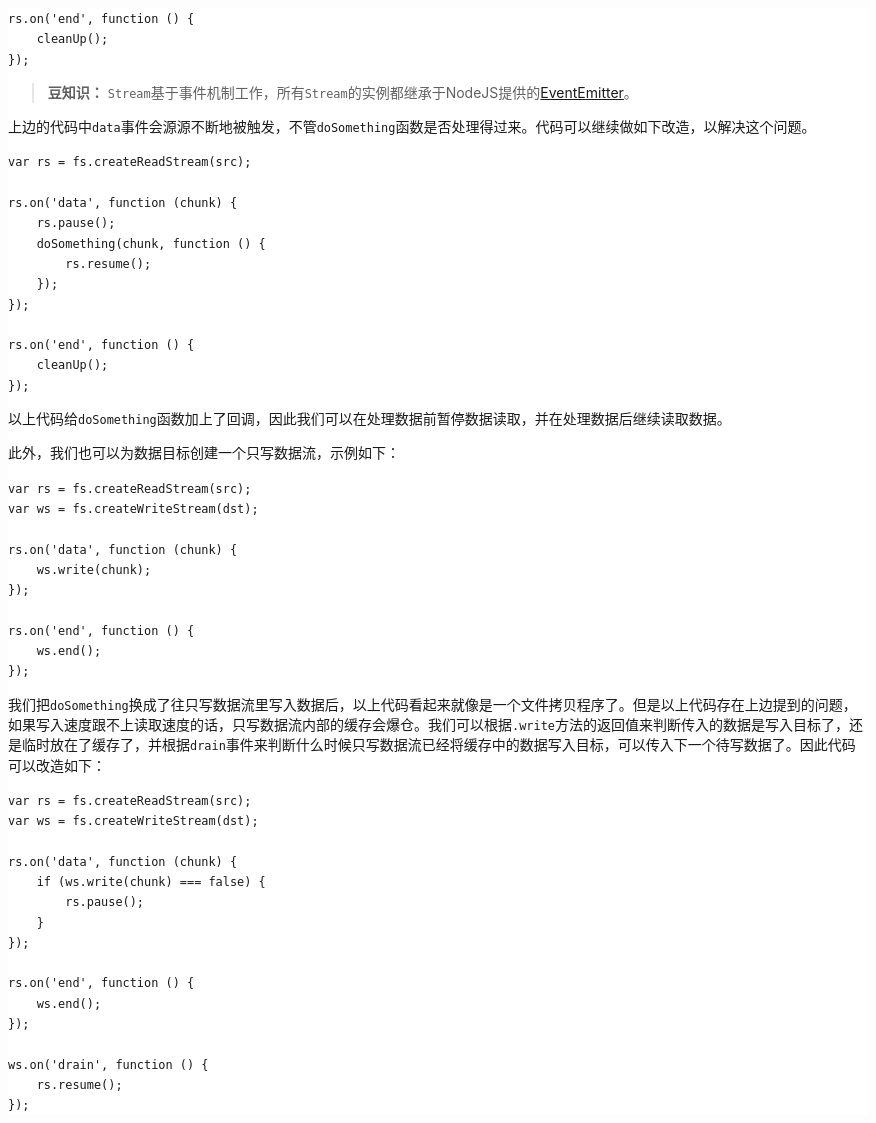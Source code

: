 	rs.on('end', function () {
		cleanUp();
	});

>	**豆知识：** `Stream`基于事件机制工作，所有`Stream`的实例都继承于NodeJS提供的[EventEmitter](http://nodejs.org/api/events.html)。

上边的代码中`data`事件会源源不断地被触发，不管`doSomething`函数是否处理得过来。代码可以继续做如下改造，以解决这个问题。

	var rs = fs.createReadStream(src);

	rs.on('data', function (chunk) {
		rs.pause();
		doSomething(chunk, function () {
			rs.resume();
		});
	});

	rs.on('end', function () {
		cleanUp();
	});

以上代码给`doSomething`函数加上了回调，因此我们可以在处理数据前暂停数据读取，并在处理数据后继续读取数据。

此外，我们也可以为数据目标创建一个只写数据流，示例如下：

	var rs = fs.createReadStream(src);
	var ws = fs.createWriteStream(dst);

	rs.on('data', function (chunk) {
		ws.write(chunk);
	});

	rs.on('end', function () {
		ws.end();
	});

我们把`doSomething`换成了往只写数据流里写入数据后，以上代码看起来就像是一个文件拷贝程序了。但是以上代码存在上边提到的问题，如果写入速度跟不上读取速度的话，只写数据流内部的缓存会爆仓。我们可以根据`.write`方法的返回值来判断传入的数据是写入目标了，还是临时放在了缓存了，并根据`drain`事件来判断什么时候只写数据流已经将缓存中的数据写入目标，可以传入下一个待写数据了。因此代码可以改造如下：

	var rs = fs.createReadStream(src);
	var ws = fs.createWriteStream(dst);

	rs.on('data', function (chunk) {
		if (ws.write(chunk) === false) {
			rs.pause();
		}
	});

	rs.on('end', function () {
		ws.end();
	});

	ws.on('drain', function () {
		rs.resume();
	});
